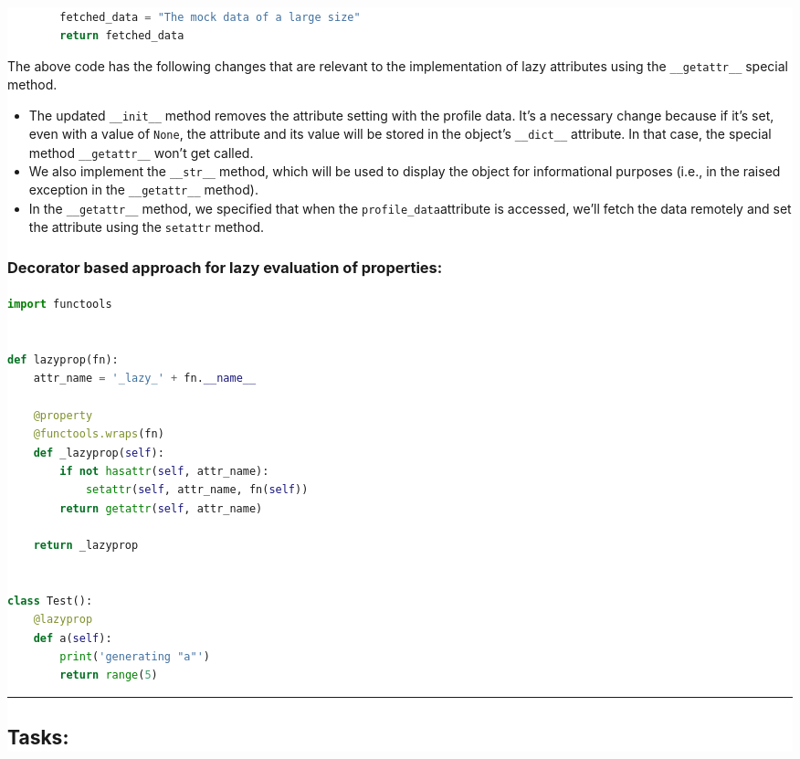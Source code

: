 ```python
        fetched_data = "The mock data of a large size"
        return fetched_data
```



The above code has the following changes that are relevant to the implementation of lazy attributes using the `__getattr__` special method.

- The updated `__init__` method removes the attribute setting with the profile data. It’s a necessary change because if it’s set, even with a value of `None`, the attribute and its value will be stored in the object’s `__dict__` attribute. In that case, the special method `__getattr__` won’t get called.
- We also implement the `__str__` method, which will be used to display the object for informational purposes (i.e., in the raised exception in the `__getattr__` method).
- In the `__getattr__` method, we specified that when the `profile_data`attribute is accessed, we’ll fetch the data remotely and set the attribute using the `setattr` method.



### Decorator based approach for lazy evaluation of properties:

```python
import functools


def lazyprop(fn):
    attr_name = '_lazy_' + fn.__name__

    @property
    @functools.wraps(fn)
    def _lazyprop(self):
        if not hasattr(self, attr_name):
            setattr(self, attr_name, fn(self))
        return getattr(self, attr_name)

    return _lazyprop


class Test():
    @lazyprop
    def a(self):
        print('generating "a"')
        return range(5)

```




----


## Tasks:
